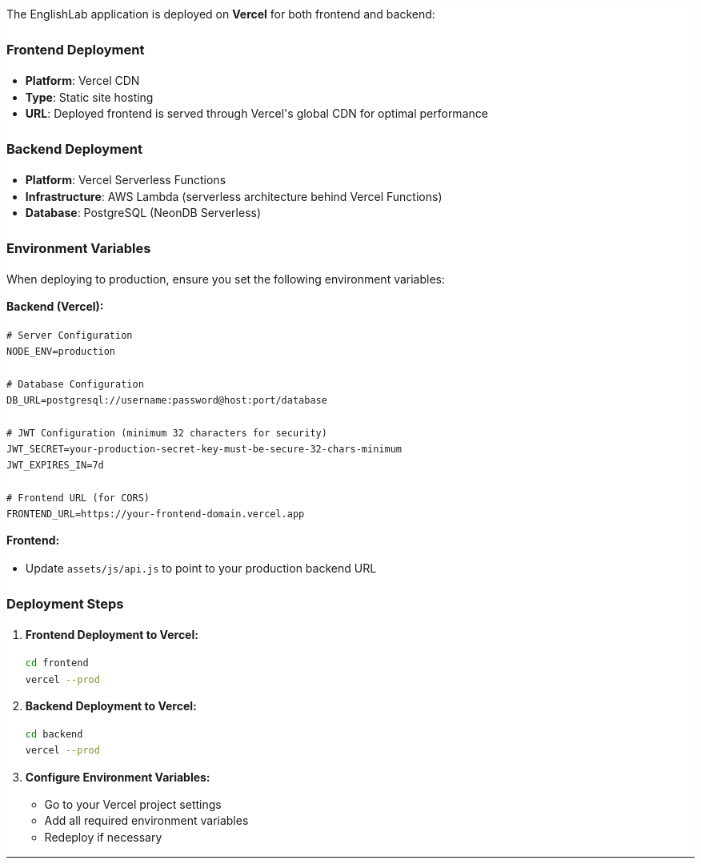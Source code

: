The EnglishLab application is deployed on **Vercel** for both frontend and backend:

### Frontend Deployment

- **Platform**: Vercel CDN
- **Type**: Static site hosting
- **URL**: Deployed frontend is served through Vercel's global CDN for optimal performance

### Backend Deployment

- **Platform**: Vercel Serverless Functions
- **Infrastructure**: AWS Lambda (serverless architecture behind Vercel Functions)
- **Database**: PostgreSQL (NeonDB Serverless)

### Environment Variables

When deploying to production, ensure you set the following environment variables:

**Backend (Vercel):**

```env
# Server Configuration
NODE_ENV=production

# Database Configuration
DB_URL=postgresql://username:password@host:port/database

# JWT Configuration (minimum 32 characters for security)
JWT_SECRET=your-production-secret-key-must-be-secure-32-chars-minimum
JWT_EXPIRES_IN=7d

# Frontend URL (for CORS)
FRONTEND_URL=https://your-frontend-domain.vercel.app
```

**Frontend:**

- Update `assets/js/api.js` to point to your production backend URL

### Deployment Steps

1. **Frontend Deployment to Vercel:**

   ```bash
   cd frontend
   vercel --prod
   ```

2. **Backend Deployment to Vercel:**

   ```bash
   cd backend
   vercel --prod
   ```

3. **Configure Environment Variables:**
   - Go to your Vercel project settings
   - Add all required environment variables
   - Redeploy if necessary

---
